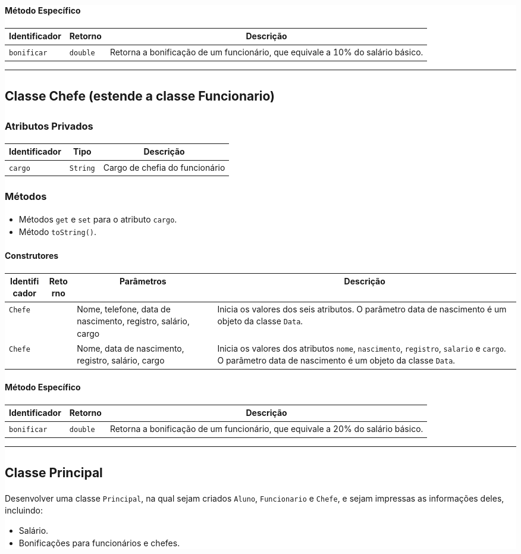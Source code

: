 #### Método Específico
| Identificador | Retorno  | Descrição                                      |
|---------------|----------|------------------------------------------------|
| `bonificar`   | `double` | Retorna a bonificação de um funcionário, que equivale a 10% do salário básico. |

---

## Classe Chefe (estende a classe Funcionario)
### Atributos Privados
| Identificador | Tipo     | Descrição                        |
|---------------|----------|----------------------------------|
| `cargo`       | `String` | Cargo de chefia do funcionário  |

### Métodos
- Métodos `get` e `set` para o atributo `cargo`.
- Método `toString()`.

#### Construtores
| Identificador | Retorno | Parâmetros                                                   | Descrição                                                                 |
|---------------|---------|-----------------------------------------------------------|---------------------------------------------------------------------------|
| `Chefe`       |         | Nome, telefone, data de nascimento, registro, salário, cargo | Inicia os valores dos seis atributos. O parâmetro data de nascimento é um objeto da classe `Data`. |
| `Chefe`       |         | Nome, data de nascimento, registro, salário, cargo          | Inicia os valores dos atributos `nome`, `nascimento`, `registro`, `salario` e `cargo`. O parâmetro data de nascimento é um objeto da classe `Data`. |

#### Método Específico
| Identificador | Retorno  | Descrição                                      |
|---------------|----------|------------------------------------------------|
| `bonificar`   | `double` | Retorna a bonificação de um funcionário, que equivale a 20% do salário básico. |

---

## Classe Principal
Desenvolver uma classe `Principal`, na qual sejam criados `Aluno`, `Funcionario` e `Chefe`, e sejam impressas as informações deles, incluindo:
- Salário.
- Bonificações para funcionários e chefes.
